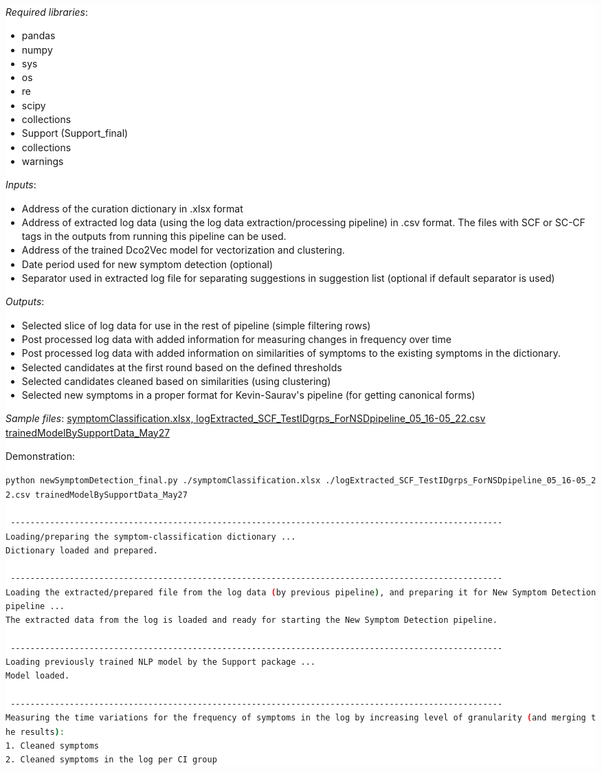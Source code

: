 
_Required libraries_:
- pandas
- numpy
- sys
- os
- re
- scipy
- collections
- Support (Support_final)
- collections
- warnings

_Inputs_:
- Address of the curation dictionary in .xlsx format
- Address of extracted log data (using the log data extraction/processing pipeline) in .csv format. The files with SCF
or SC-CF tags in the outputs from running this pipeline can be used.
- Address of the trained Dco2Vec model for vectorization and clustering.
- Date period used for new symptom detection (optional)
- Separator used in extracted log file for separating suggestions in suggestion list (optional if default separator is used)

_Outputs_:
- Selected slice of log data for use in the rest of pipeline (simple filtering rows)
- Post processed log data with added information for measuring changes in frequency over time
- Post processed log data with added information on similarities of symptoms to the existing symptoms in the dictionary.
- Selected candidates at the first round based on the defined thresholds
- Selected candidates cleaned based on similarities (using clustering)
- Selected new symptoms in a proper format for Kevin-Saurav's pipeline (for getting canonical forms)

_Sample files_:
[symptomClassification.xlsx, logExtracted_SCF_TestIDgrps_ForNSDpipeline_05_16-05_22.csv](./sourceFiles/finalVersions/newSymptomDetection)
[trainedModelBySupportData_May27](./sourceFiles/models)

Demonstration:
```bash
python newSymptomDetection_final.py ./symptomClassification.xlsx ./logExtracted_SCF_TestIDgrps_ForNSDpipeline_05_16-05_22.csv trainedModelBySupportData_May27

 ----------------------------------------------------------------------------------------------------
Loading/preparing the symptom-classification dictionary ... 
Dictionary loaded and prepared.

 ----------------------------------------------------------------------------------------------------
Loading the extracted/prepared file from the log data (by previous pipeline), and preparing it for New Symptom Detection pipeline ...
The extracted data from the log is loaded and ready for starting the New Symptom Detection pipeline.

 ----------------------------------------------------------------------------------------------------
Loading previously trained NLP model by the Support package ... 
Model loaded.

 ----------------------------------------------------------------------------------------------------
Measuring the time variations for the frequency of symptoms in the log by increasing level of granularity (and merging the results):
1. Cleaned symptoms 
2. Cleaned symptoms in the log per CI group 
```